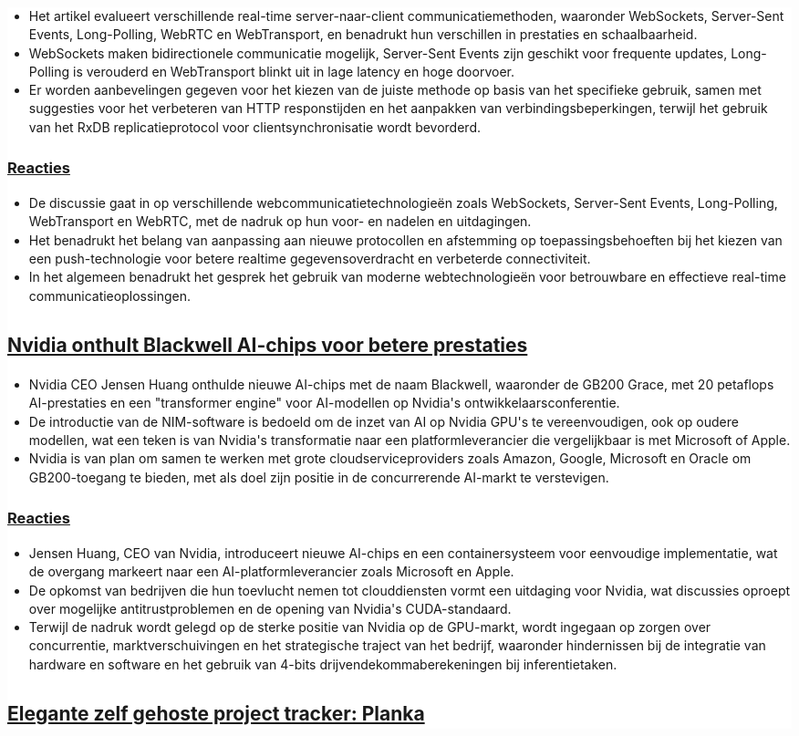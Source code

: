- Het artikel evalueert verschillende real-time server-naar-client communicatiemethoden, waaronder WebSockets, Server-Sent Events, Long-Polling, WebRTC en WebTransport, en benadrukt hun verschillen in prestaties en schaalbaarheid.
- WebSockets maken bidirectionele communicatie mogelijk, Server-Sent Events zijn geschikt voor frequente updates, Long-Polling is verouderd en WebTransport blinkt uit in lage latency en hoge doorvoer.
- Er worden aanbevelingen gegeven voor het kiezen van de juiste methode op basis van het specifieke gebruik, samen met suggesties voor het verbeteren van HTTP responstijden en het aanpakken van verbindingsbeperkingen, terwijl het gebruik van het RxDB replicatieprotocol voor clientsynchronisatie wordt bevorderd.

### [Reacties](https://news.ycombinator.com/item?id=39745993)

- De discussie gaat in op verschillende webcommunicatietechnologieën zoals WebSockets, Server-Sent Events, Long-Polling, WebTransport en WebRTC, met de nadruk op hun voor- en nadelen en uitdagingen.
- Het benadrukt het belang van aanpassing aan nieuwe protocollen en afstemming op toepassingsbehoeften bij het kiezen van een push-technologie voor betere realtime gegevensoverdracht en verbeterde connectiviteit.
- In het algemeen benadrukt het gesprek het gebruik van moderne webtechnologieën voor betrouwbare en effectieve real-time communicatieoplossingen.

## [Nvidia onthult Blackwell AI-chips voor betere prestaties](https://www.cnbc.com/2024/03/18/nvidia-announces-gb200-blackwell-ai-chip-launching-later-this-year.html)

- Nvidia CEO Jensen Huang onthulde nieuwe AI-chips met de naam Blackwell, waaronder de GB200 Grace, met 20 petaflops AI-prestaties en een "transformer engine" voor AI-modellen op Nvidia's ontwikkelaarsconferentie.
- De introductie van de NIM-software is bedoeld om de inzet van AI op Nvidia GPU's te vereenvoudigen, ook op oudere modellen, wat een teken is van Nvidia's transformatie naar een platformleverancier die vergelijkbaar is met Microsoft of Apple.
- Nvidia is van plan om samen te werken met grote cloudserviceproviders zoals Amazon, Google, Microsoft en Oracle om GB200-toegang te bieden, met als doel zijn positie in de concurrerende AI-markt te verstevigen.

### [Reacties](https://news.ycombinator.com/item?id=39749646)

- Jensen Huang, CEO van Nvidia, introduceert nieuwe AI-chips en een containersysteem voor eenvoudige implementatie, wat de overgang markeert naar een AI-platformleverancier zoals Microsoft en Apple.
- De opkomst van bedrijven die hun toevlucht nemen tot clouddiensten vormt een uitdaging voor Nvidia, wat discussies oproept over mogelijke antitrustproblemen en de opening van Nvidia's CUDA-standaard.
- Terwijl de nadruk wordt gelegd op de sterke positie van Nvidia op de GPU-markt, wordt ingegaan op zorgen over concurrentie, marktverschuivingen en het strategische traject van het bedrijf, waaronder hindernissen bij de integratie van hardware en software en het gebruik van 4-bits drijvendekommaberekeningen bij inferentietaken.

## [Elegante zelf gehoste project tracker: Planka](https://github.com/plankanban/planka)
